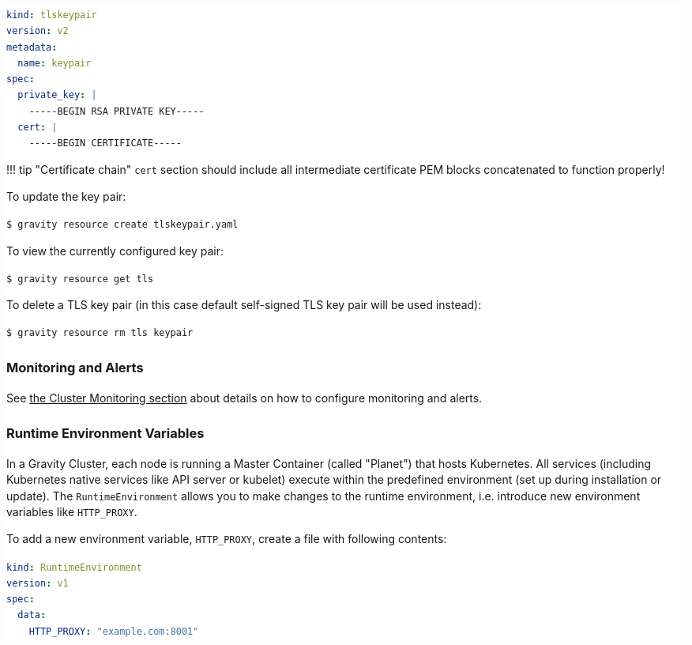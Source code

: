 ```yaml
kind: tlskeypair
version: v2
metadata:
  name: keypair
spec:
  private_key: |
    -----BEGIN RSA PRIVATE KEY-----
  cert: |
    -----BEGIN CERTIFICATE-----
```

!!! tip "Certificate chain"
    `cert` section should include all intermediate certificate PEM blocks concatenated to function properly!

To update the key pair:

```bsh
$ gravity resource create tlskeypair.yaml
```

To view the currently configured key pair:

```bsh
$ gravity resource get tls
```

To delete a TLS key pair (in this case default self-signed TLS key pair will be used instead):

```bsh
$ gravity resource rm tls keypair
```

### Monitoring and Alerts

See [the Cluster Monitoring section](monitoring.md) about details
on how to configure monitoring and alerts.

### Runtime Environment Variables

In a Gravity Cluster, each node is running a Master Container (called "Planet")
that hosts Kubernetes. All services (including Kubernetes native services like
API server or kubelet) execute within the predefined environment (set up
during installation or update). The `RuntimeEnvironment` allows you to make
changes to the runtime environment, i.e. introduce new environment variables
like `HTTP_PROXY`.

To add a new environment variable, `HTTP_PROXY`, create a file with following
contents:

```yaml
kind: RuntimeEnvironment
version: v1
spec:
  data:
    HTTP_PROXY: "example.com:8001"
```

